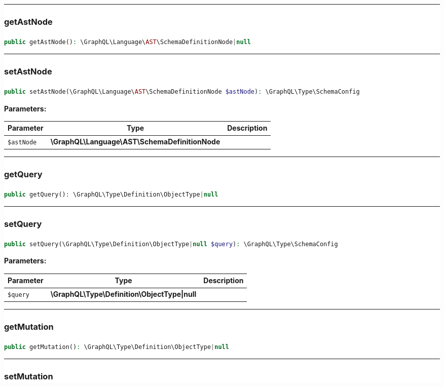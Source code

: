 ***

### getAstNode

```php
public getAstNode(): \GraphQL\Language\AST\SchemaDefinitionNode|null
```

***

### setAstNode

```php
public setAstNode(\GraphQL\Language\AST\SchemaDefinitionNode $astNode): \GraphQL\Type\SchemaConfig
```

**Parameters:**

| Parameter | Type | Description |
|-----------|------|-------------|
| `$astNode` | **\GraphQL\Language\AST\SchemaDefinitionNode** |  |

***

### getQuery

```php
public getQuery(): \GraphQL\Type\Definition\ObjectType|null
```

***

### setQuery

```php
public setQuery(\GraphQL\Type\Definition\ObjectType|null $query): \GraphQL\Type\SchemaConfig
```

**Parameters:**

| Parameter | Type | Description |
|-----------|------|-------------|
| `$query` | **\GraphQL\Type\Definition\ObjectType&#124;null** |  |

***

### getMutation

```php
public getMutation(): \GraphQL\Type\Definition\ObjectType|null
```

***

### setMutation
